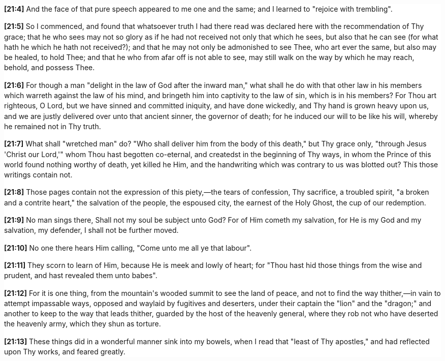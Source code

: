 **[21:4]** And the face of that pure speech appeared to me one and the same; and I learned to "rejoice with trembling".

**[21:5]** So I commenced, and found that whatsoever truth I had there read was declared here with the recommendation of Thy grace; that he who sees may not so glory as if he had not received not only that which he sees, but also that he can see (for what hath he which he hath not received?); and that he may not only be admonished to see Thee, who art ever the same, but also may be healed, to hold Thee; and that he who from afar off is not able to see, may still walk on the way by which he may reach, behold, and possess Thee.

**[21:6]** For though a man "delight in the law of God after the inward man," what shall he do with that other law in his members which warreth against the law of his mind, and bringeth him into captivity to the law of sin, which is in his members? For Thou art righteous, O Lord, but we have sinned and committed iniquity, and have done wickedly, and Thy hand is grown heavy upon us, and we are justly delivered over unto that ancient sinner, the governor of death; for he induced our will to be like his will, whereby he remained not in Thy truth.

**[21:7]** What shall "wretched man" do? "Who shall deliver him from the body of this death," but Thy grace only, "through Jesus 'Christ our Lord,'" whom Thou hast begotten co-eternal, and createdst in the beginning of Thy ways, in whom the Prince of this world found nothing worthy of death, yet killed he Him, and the handwriting which was contrary to us was blotted out? This those writings contain not.

**[21:8]** Those pages contain not the expression of this piety,—the tears of confession, Thy sacrifice, a troubled spirit, "a broken and a contrite heart," the salvation of the people, the espoused city, the earnest of the Holy Ghost, the cup of our redemption.

**[21:9]** No man sings there, Shall not my soul be subject unto God? For of Him cometh my salvation, for He is my God and my salvation, my defender, I shall not be further moved.

**[21:10]** No one there hears Him calling, "Come unto me all ye that labour".

**[21:11]** They scorn to learn of Him, because He is meek and lowly of heart; for "Thou hast hid those things from the wise and prudent, and hast revealed them unto babes".

**[21:12]** For it is one thing, from the mountain's wooded summit to see the land of peace, and not to find the way thither,—in vain to attempt impassable ways, opposed and waylaid by fugitives and deserters, under their captain the "lion" and the "dragon;" and another to keep to the way that leads thither, guarded by the host of the heavenly general, where they rob not who have deserted the heavenly army, which they shun as torture.

**[21:13]** These things did in a wonderful manner sink into my bowels, when I read that "least of Thy apostles," and had reflected upon Thy works, and feared greatly.

